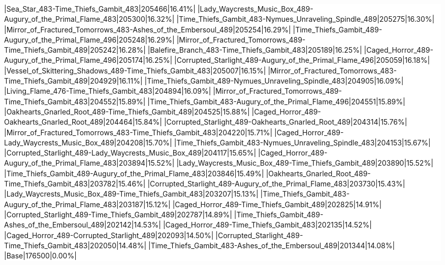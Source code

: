 |Sea_Star_483-Time_Thiefs_Gambit_483|205466|16.41%|
|Lady_Waycrests_Music_Box_489-Augury_of_the_Primal_Flame_483|205300|16.32%|
|Time_Thiefs_Gambit_483-Nymues_Unraveling_Spindle_489|205275|16.30%|
|Mirror_of_Fractured_Tomorrows_483-Ashes_of_the_Embersoul_489|205254|16.29%|
|Time_Thiefs_Gambit_489-Augury_of_the_Primal_Flame_496|205248|16.29%|
|Mirror_of_Fractured_Tomorrows_489-Time_Thiefs_Gambit_489|205242|16.28%|
|Balefire_Branch_483-Time_Thiefs_Gambit_483|205189|16.25%|
|Caged_Horror_489-Augury_of_the_Primal_Flame_496|205174|16.25%|
|Corrupted_Starlight_489-Augury_of_the_Primal_Flame_496|205059|16.18%|
|Vessel_of_Skittering_Shadows_489-Time_Thiefs_Gambit_483|205007|16.15%|
|Mirror_of_Fractured_Tomorrows_483-Time_Thiefs_Gambit_489|204929|16.11%|
|Time_Thiefs_Gambit_489-Nymues_Unraveling_Spindle_483|204905|16.09%|
|Living_Flame_476-Time_Thiefs_Gambit_483|204894|16.09%|
|Mirror_of_Fractured_Tomorrows_489-Time_Thiefs_Gambit_483|204552|15.89%|
|Time_Thiefs_Gambit_483-Augury_of_the_Primal_Flame_496|204551|15.89%|
|Oakhearts_Gnarled_Root_489-Time_Thiefs_Gambit_489|204525|15.88%|
|Caged_Horror_489-Oakhearts_Gnarled_Root_489|204464|15.84%|
|Corrupted_Starlight_489-Oakhearts_Gnarled_Root_489|204314|15.76%|
|Mirror_of_Fractured_Tomorrows_483-Time_Thiefs_Gambit_483|204220|15.71%|
|Caged_Horror_489-Lady_Waycrests_Music_Box_489|204208|15.70%|
|Time_Thiefs_Gambit_483-Nymues_Unraveling_Spindle_483|204153|15.67%|
|Corrupted_Starlight_489-Lady_Waycrests_Music_Box_489|204117|15.65%|
|Caged_Horror_489-Augury_of_the_Primal_Flame_483|203894|15.52%|
|Lady_Waycrests_Music_Box_489-Time_Thiefs_Gambit_489|203890|15.52%|
|Time_Thiefs_Gambit_489-Augury_of_the_Primal_Flame_483|203846|15.49%|
|Oakhearts_Gnarled_Root_489-Time_Thiefs_Gambit_483|203782|15.46%|
|Corrupted_Starlight_489-Augury_of_the_Primal_Flame_483|203730|15.43%|
|Lady_Waycrests_Music_Box_489-Time_Thiefs_Gambit_483|203207|15.13%|
|Time_Thiefs_Gambit_483-Augury_of_the_Primal_Flame_483|203187|15.12%|
|Caged_Horror_489-Time_Thiefs_Gambit_489|202825|14.91%|
|Corrupted_Starlight_489-Time_Thiefs_Gambit_489|202787|14.89%|
|Time_Thiefs_Gambit_489-Ashes_of_the_Embersoul_489|202142|14.53%|
|Caged_Horror_489-Time_Thiefs_Gambit_483|202135|14.52%|
|Caged_Horror_489-Corrupted_Starlight_489|202093|14.50%|
|Corrupted_Starlight_489-Time_Thiefs_Gambit_483|202050|14.48%|
|Time_Thiefs_Gambit_483-Ashes_of_the_Embersoul_489|201344|14.08%|
|Base|176500|0.00%|
